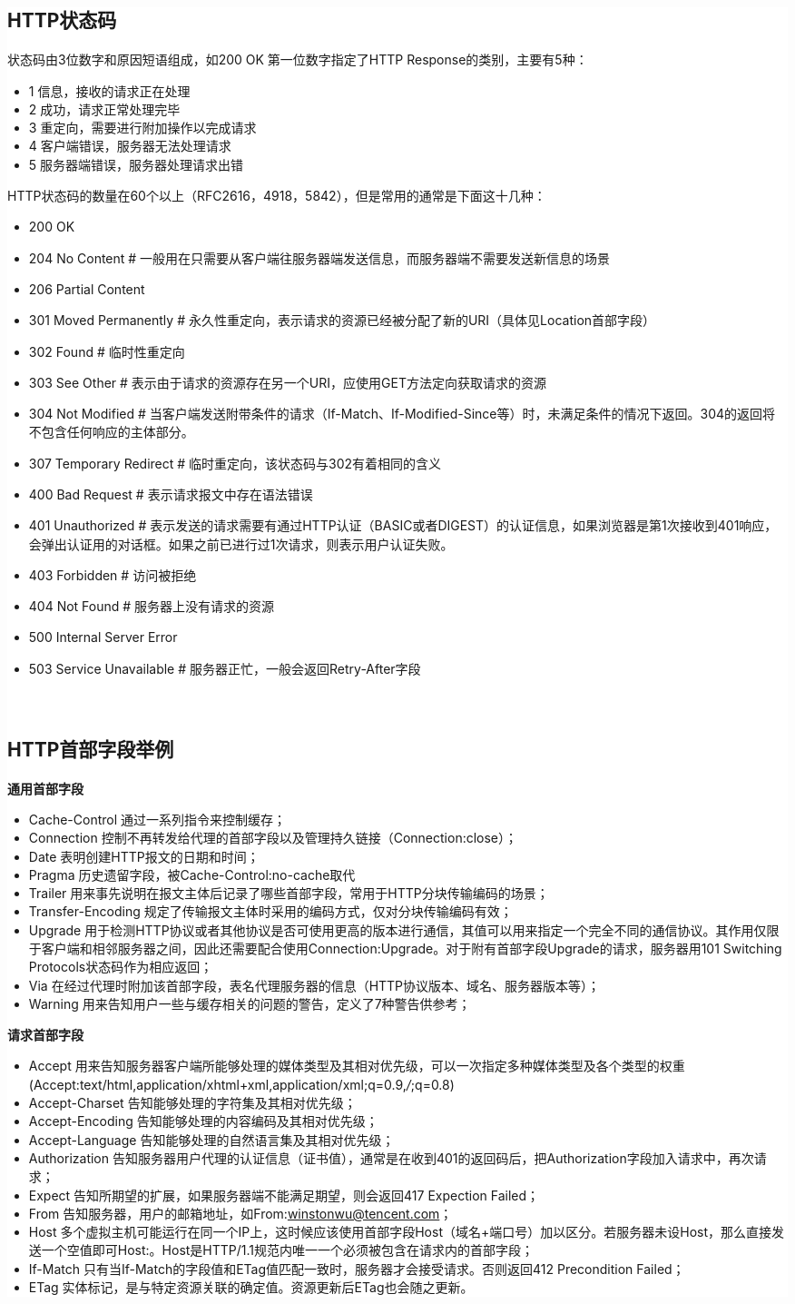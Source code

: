 

## HTTP状态码

状态码由3位数字和原因短语组成，如200 OK
第一位数字指定了HTTP Response的类别，主要有5种：
* 1 信息，接收的请求正在处理
* 2 成功，请求正常处理完毕
* 3 重定向，需要进行附加操作以完成请求
* 4 客户端错误，服务器无法处理请求
* 5 服务器端错误，服务器处理请求出错

HTTP状态码的数量在60个以上（RFC2616，4918，5842），但是常用的通常是下面这十几种：
* 200 OK 

* 204 No Content  # 一般用在只需要从客户端往服务器端发送信息，而服务器端不需要发送新信息的场景

* 206 Partial Content 

* 301 Moved Permanently  # 永久性重定向，表示请求的资源已经被分配了新的URI（具体见Location首部字段）

* 302 Found  # 临时性重定向

* 303 See Other  # 表示由于请求的资源存在另一个URI，应使用GET方法定向获取请求的资源

* 304 Not Modified  # 当客户端发送附带条件的请求（If-Match、If-Modified-Since等）时，未满足条件的情况下返回。304的返回将不包含任何响应的主体部分。

* 307 Temporary Redirect  # 临时重定向，该状态码与302有着相同的含义

* 400 Bad Request # 表示请求报文中存在语法错误

* 401 Unauthorized  # 表示发送的请求需要有通过HTTP认证（BASIC或者DIGEST）的认证信息，如果浏览器是第1次接收到401响应，会弹出认证用的对话框。如果之前已进行过1次请求，则表示用户认证失败。

* 403 Forbidden  # 访问被拒绝

* 404 Not Found  # 服务器上没有请求的资源

* 500 Internal Server Error 

* 503 Service Unavailable  # 服务器正忙，一般会返回Retry-After字段

  ​

## HTTP首部字段举例
**通用首部字段**
* Cache-Control 通过一系列指令来控制缓存；
* Connection 控制不再转发给代理的首部字段以及管理持久链接（Connection:close）；
* Date 表明创建HTTP报文的日期和时间；
* Pragma 历史遗留字段，被Cache-Control:no-cache取代
* Trailer 用来事先说明在报文主体后记录了哪些首部字段，常用于HTTP分块传输编码的场景；
* Transfer-Encoding 规定了传输报文主体时采用的编码方式，仅对分块传输编码有效；
* Upgrade 用于检测HTTP协议或者其他协议是否可使用更高的版本进行通信，其值可以用来指定一个完全不同的通信协议。其作用仅限于客户端和相邻服务器之间，因此还需要配合使用Connection:Upgrade。对于附有首部字段Upgrade的请求，服务器用101 Switching Protocols状态码作为相应返回；
* Via 在经过代理时附加该首部字段，表名代理服务器的信息（HTTP协议版本、域名、服务器版本等）；
* Warning 用来告知用户一些与缓存相关的问题的警告，定义了7种警告供参考；

**请求首部字段**
* Accept 用来告知服务器客户端所能够处理的媒体类型及其相对优先级，可以一次指定多种媒体类型及各个类型的权重(Accept:text/html,application/xhtml+xml,application/xml;q=0.9,*/*;q=0.8)
* Accept-Charset 告知能够处理的字符集及其相对优先级；
* Accept-Encoding 告知能够处理的内容编码及其相对优先级；
* Accept-Language 告知能够处理的自然语言集及其相对优先级；
* Authorization 告知服务器用户代理的认证信息（证书值），通常是在收到401的返回码后，把Authorization字段加入请求中，再次请求；
* Expect 告知所期望的扩展，如果服务器端不能满足期望，则会返回417 Expection Failed；
* From 告知服务器，用户的邮箱地址，如From:winstonwu@tencent.com；
* Host 多个虚拟主机可能运行在同一个IP上，这时候应该使用首部字段Host（域名+端口号）加以区分。若服务器未设Host，那么直接发送一个空值即可Host:。Host是HTTP/1.1规范内唯一一个必须被包含在请求内的首部字段；
* If-Match 只有当If-Match的字段值和ETag值匹配一致时，服务器才会接受请求。否则返回412 Precondition Failed；
* ETag 实体标记，是与特定资源关联的确定值。资源更新后ETag也会随之更新。